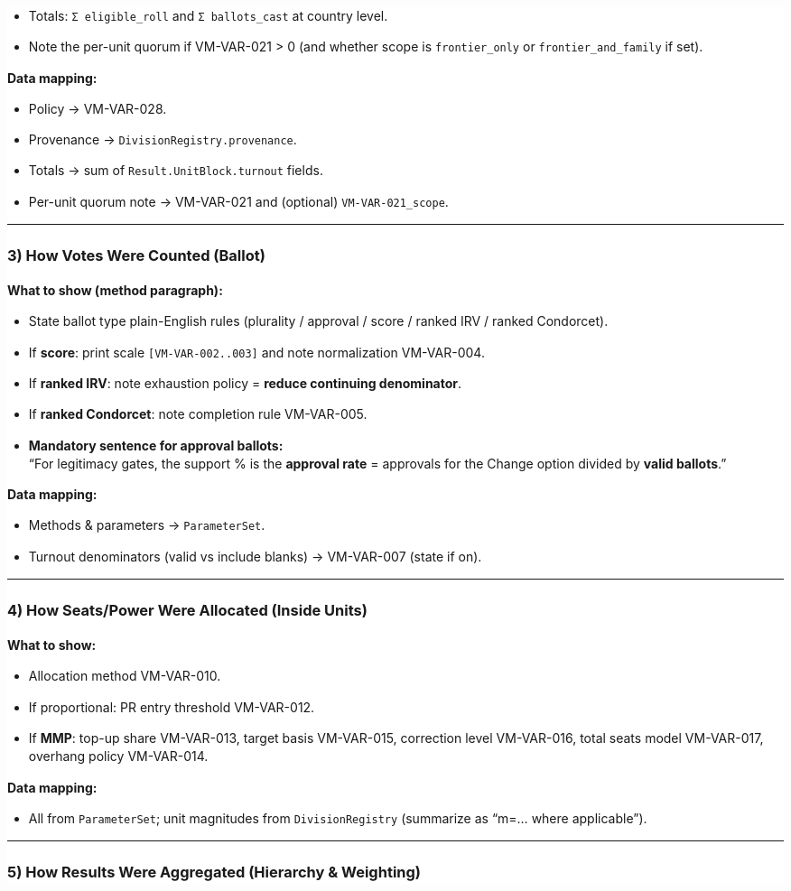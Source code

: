 * Totals: `Σ eligible_roll` and `Σ ballots_cast` at country level.

* Note the per-unit quorum if VM-VAR-021 \> 0 (and whether scope is `frontier_only` or `frontier_and_family` if set).

**Data mapping:**

* Policy → VM-VAR-028.

* Provenance → `DivisionRegistry.provenance`.

* Totals → sum of `Result.UnitBlock.turnout` fields.

* Per-unit quorum note → VM-VAR-021 and (optional) `VM-VAR-021_scope`.

---

### **3\) How Votes Were Counted (Ballot)**

**What to show (method paragraph):**

* State ballot type plain-English rules (plurality / approval / score / ranked IRV / ranked Condorcet).

* If **score**: print scale `[VM-VAR-002..003]` and note normalization VM-VAR-004.

* If **ranked IRV**: note exhaustion policy \= **reduce continuing denominator**.

* If **ranked Condorcet**: note completion rule VM-VAR-005.

* **Mandatory sentence for approval ballots:**  
   “For legitimacy gates, the support % is the **approval rate** \= approvals for the Change option divided by **valid ballots**.”

**Data mapping:**

* Methods & parameters → `ParameterSet`.

* Turnout denominators (valid vs include blanks) → VM-VAR-007 (state if on).

---

### **4\) How Seats/Power Were Allocated (Inside Units)**

**What to show:**

* Allocation method VM-VAR-010.

* If proportional: PR entry threshold VM-VAR-012.

* If **MMP**: top-up share VM-VAR-013, target basis VM-VAR-015, correction level VM-VAR-016, total seats model VM-VAR-017, overhang policy VM-VAR-014.

**Data mapping:**

* All from `ParameterSet`; unit magnitudes from `DivisionRegistry` (summarize as “m=… where applicable”).

---

### **5\) How Results Were Aggregated (Hierarchy & Weighting)**
